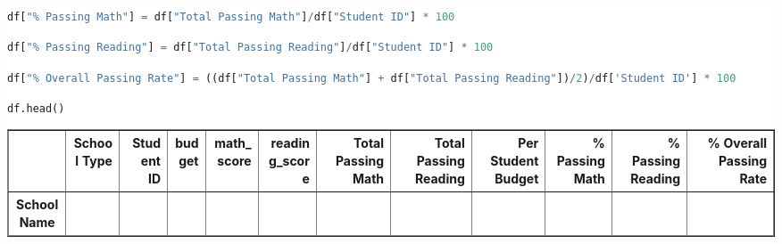 


```python
df["% Passing Math"] = df["Total Passing Math"]/df["Student ID"] * 100
```


```python
df["% Passing Reading"] = df["Total Passing Reading"]/df["Student ID"] * 100
```


```python
df["% Overall Passing Rate"] = ((df["Total Passing Math"] + df["Total Passing Reading"])/2)/df['Student ID'] * 100
```


```python
df.head()
```




<div>
<style>
    .dataframe thead tr:only-child th {
        text-align: right;
    }

    .dataframe thead th {
        text-align: left;
    }

    .dataframe tbody tr th {
        vertical-align: top;
    }
</style>
<table border="1" class="dataframe">
  <thead>
    <tr style="text-align: right;">
      <th></th>
      <th>School Type</th>
      <th>Student ID</th>
      <th>budget</th>
      <th>math_score</th>
      <th>reading_score</th>
      <th>Total Passing Math</th>
      <th>Total Passing Reading</th>
      <th>Per Student Budget</th>
      <th>% Passing Math</th>
      <th>% Passing Reading</th>
      <th>% Overall Passing Rate</th>
    </tr>
    <tr>
      <th>School Name</th>
      <th></th>
      <th></th>
      <th></th>
      <th></th>
      <th></th>
      <th></th>
      <th></th>
      <th></th>
      <th></th>
      <th></th>
      <th></th>
    </tr>
  </thead>
  <tbody>